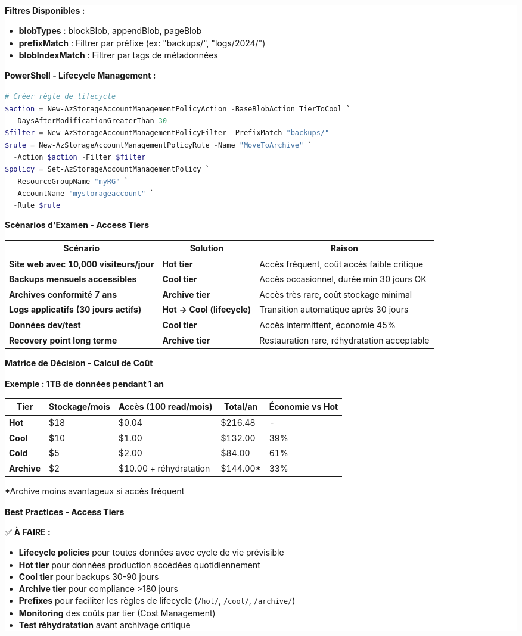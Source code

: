 **Filtres Disponibles :**
- **blobTypes** : blockBlob, appendBlob, pageBlob
- **prefixMatch** : Filtrer par préfixe (ex: "backups/", "logs/2024/")
- **blobIndexMatch** : Filtrer par tags de métadonnées

**PowerShell - Lifecycle Management :**
```powershell
# Créer règle de lifecycle
$action = New-AzStorageAccountManagementPolicyAction -BaseBlobAction TierToCool `
  -DaysAfterModificationGreaterThan 30
$filter = New-AzStorageAccountManagementPolicyFilter -PrefixMatch "backups/"
$rule = New-AzStorageAccountManagementPolicyRule -Name "MoveToArchive" `
  -Action $action -Filter $filter
$policy = Set-AzStorageAccountManagementPolicy `
  -ResourceGroupName "myRG" `
  -AccountName "mystorageaccount" `
  -Rule $rule
```

**Scénarios d'Examen - Access Tiers**

| Scénario | Solution | Raison |
|----------|----------|--------|
| **Site web avec 10,000 visiteurs/jour** | **Hot tier** | Accès fréquent, coût accès faible critique |
| **Backups mensuels accessibles** | **Cool tier** | Accès occasionnel, durée min 30 jours OK |
| **Archives conformité 7 ans** | **Archive tier** | Accès très rare, coût stockage minimal |
| **Logs applicatifs (30 jours actifs)** | **Hot → Cool (lifecycle)** | Transition automatique après 30 jours |
| **Données dev/test** | **Cool tier** | Accès intermittent, économie 45% |
| **Recovery point long terme** | **Archive tier** | Restauration rare, réhydratation acceptable |

**Matrice de Décision - Calcul de Coût**

**Exemple : 1TB de données pendant 1 an**

| Tier | Stockage/mois | Accès (100 read/mois) | Total/an | Économie vs Hot |
|------|---------------|----------------------|----------|-----------------|
| **Hot** | $18 | $0.04 | $216.48 | - |
| **Cool** | $10 | $1.00 | $132.00 | 39% |
| **Cold** | $5 | $2.00 | $84.00 | 61% |
| **Archive** | $2 | $10.00 + réhydratation | $144.00* | 33% |

*Archive moins avantageux si accès fréquent

**Best Practices - Access Tiers**

✅ **À FAIRE :**
- **Lifecycle policies** pour toutes données avec cycle de vie prévisible
- **Hot tier** pour données production accédées quotidiennement
- **Cool tier** pour backups 30-90 jours
- **Archive tier** pour compliance >180 jours
- **Prefixes** pour faciliter les règles de lifecycle (`/hot/`, `/cool/`, `/archive/`)
- **Monitoring** des coûts par tier (Cost Management)
- **Test réhydratation** avant archivage critique
